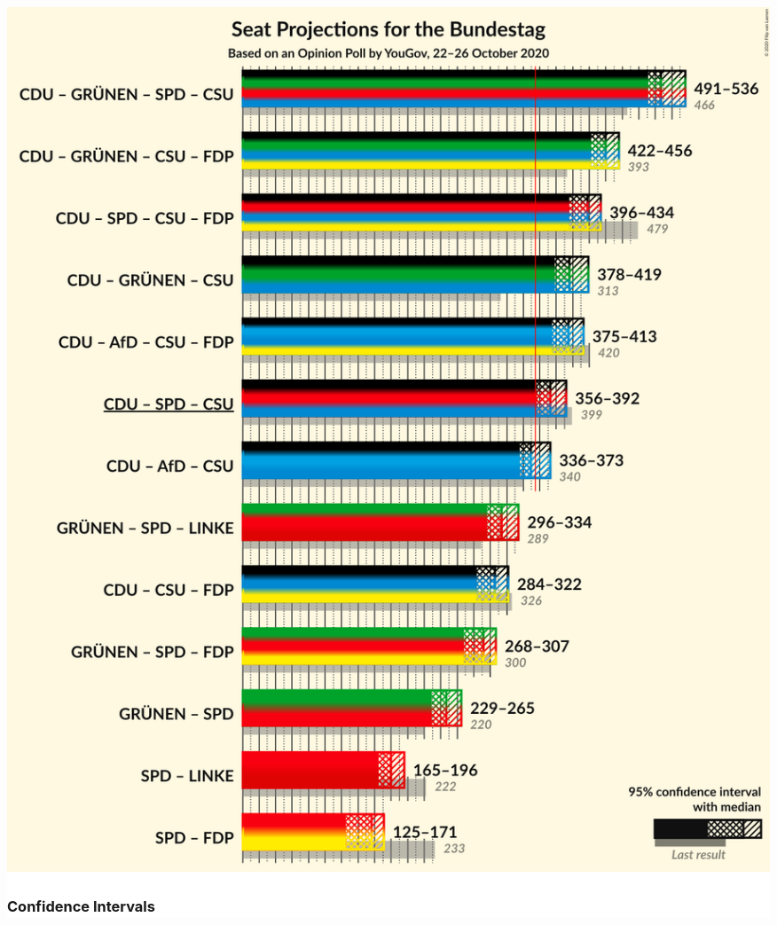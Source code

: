 ![Graph with coalitions seats not yet produced](2020-10-26-YouGov-coalitions-seats.png "Coalitions Seats")

### Confidence Intervals
